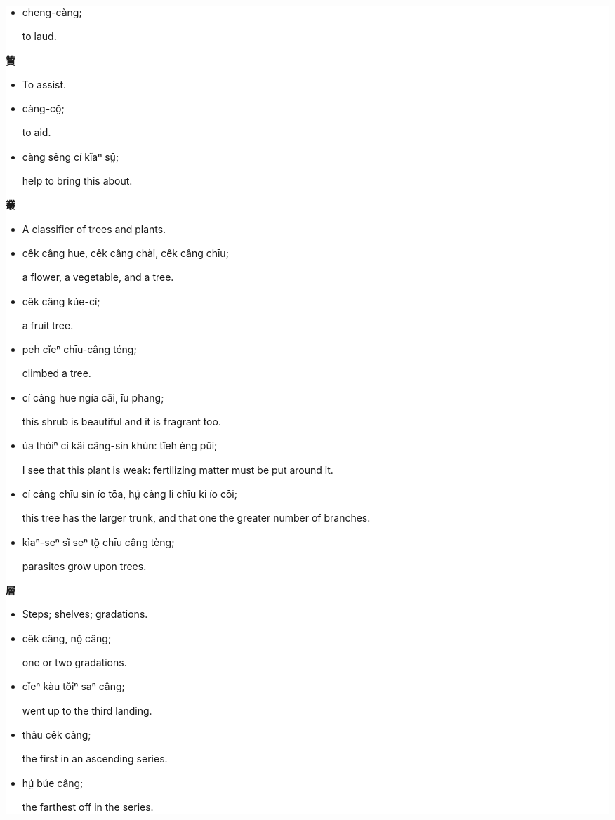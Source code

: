 - cheng-càng;

  to laud.

**贊**
- To assist.

- càng-cŏ̤;

  to aid.

- càng sêng cí kĭaⁿ sṳ̄;

  help to bring this about.

**叢**
- A classifier of trees and plants.

- cêk câng hue, cêk câng chài, cêk câng chīu;

  a flower, a vegetable, and a tree.

- cêk câng kúe-cí;

  a fruit tree.

- peh cĭeⁿ chīu-câng téng;

  climbed a tree.

- cí câng hue ngía căi, īu phang;

  this shrub is beautiful and it is fragrant too.

- úa thóiⁿ cí kâi câng-sin khùn: tîeh èng pûi;

  I see that this plant is weak: fertilizing matter must be put around it.

- cí câng chīu sin ío tōa, hṳ́ câng li chīu ki ío cōi;

  this tree has the larger trunk, and that one the greater number of branches.

- kìaⁿ-seⁿ sĭ seⁿ tŏ̤ chīu câng tèng;

  parasites grow upon trees.

**層**
- Steps; shelves; gradations.

- cêk câng, nŏ̤ câng;

  one or two gradations.

- cĭeⁿ kàu tŏiⁿ saⁿ câng;

  went up to the third landing.

- thâu cêk câng;

  the first in an ascending series.

- hṳ́ búe câng;

  the farthest off in the series.
